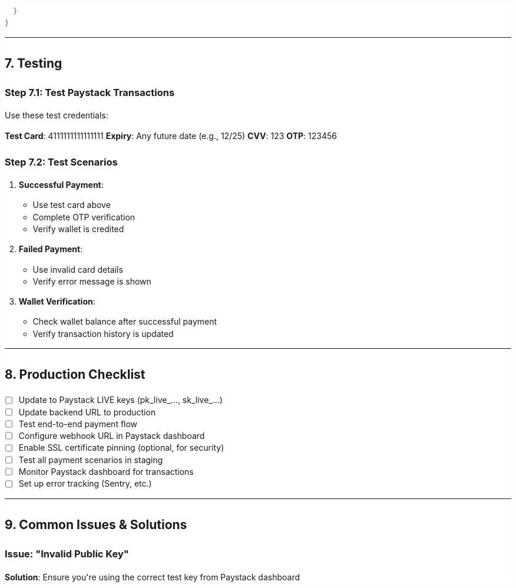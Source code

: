 ```dart
  }
}
```

---

## 7. Testing

### Step 7.1: Test Paystack Transactions

Use these test credentials:

**Test Card**: 4111111111111111
**Expiry**: Any future date (e.g., 12/25)
**CVV**: 123
**OTP**: 123456

### Step 7.2: Test Scenarios

1. **Successful Payment**:
   - Use test card above
   - Complete OTP verification
   - Verify wallet is credited

2. **Failed Payment**:
   - Use invalid card details
   - Verify error message is shown

3. **Wallet Verification**:
   - Check wallet balance after successful payment
   - Verify transaction history is updated

---

## 8. Production Checklist

- [ ] Update to Paystack LIVE keys (pk_live_..., sk_live_...)
- [ ] Update backend URL to production
- [ ] Test end-to-end payment flow
- [ ] Configure webhook URL in Paystack dashboard
- [ ] Enable SSL certificate pinning (optional, for security)
- [ ] Test all payment scenarios in staging
- [ ] Monitor Paystack dashboard for transactions
- [ ] Set up error tracking (Sentry, etc.)

---

## 9. Common Issues & Solutions

### Issue: "Invalid Public Key"
**Solution**: Ensure you're using the correct test key from Paystack dashboard
